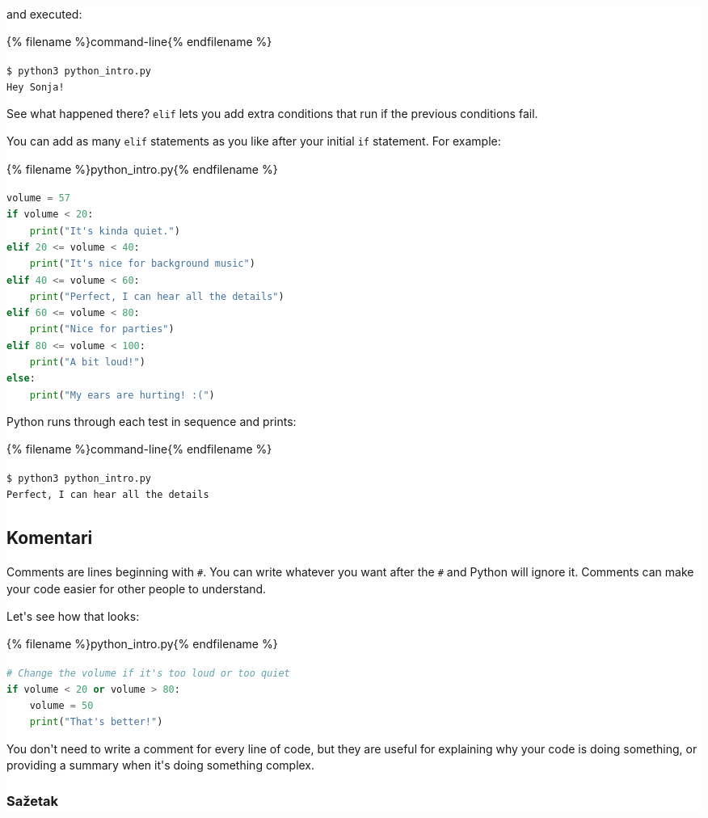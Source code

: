 and executed:

{% filename %}command-line{% endfilename %}

    $ python3 python_intro.py
    Hey Sonja!
    

See what happened there? `elif` lets you add extra conditions that run if the previous conditions fail.

You can add as many `elif` statements as you like after your initial `if` statement. For example:

{% filename %}python_intro.py{% endfilename %}

```python
volume = 57
if volume < 20:
    print("It's kinda quiet.")
elif 20 <= volume < 40:
    print("It's nice for background music")
elif 40 <= volume < 60:
    print("Perfect, I can hear all the details")
elif 60 <= volume < 80:
    print("Nice for parties")
elif 80 <= volume < 100:
    print("A bit loud!")
else:
    print("My ears are hurting! :(")
```

Python runs through each test in sequence and prints:

{% filename %}command-line{% endfilename %}

    $ python3 python_intro.py
    Perfect, I can hear all the details
    

## Komentari

Comments are lines beginning with `#`. You can write whatever you want after the `#` and Python will ignore it. Comments can make your code easier for other people to understand.

Let's see how that looks:

{% filename %}python_intro.py{% endfilename %}

```python
# Change the volume if it's too loud or too quiet
if volume < 20 or volume > 80:
    volume = 50
    print("That's better!")
```

You don't need to write a comment for every line of code, but they are useful for explaining why your code is doing something, or providing a summary when it's doing something complex.

### Sažetak
